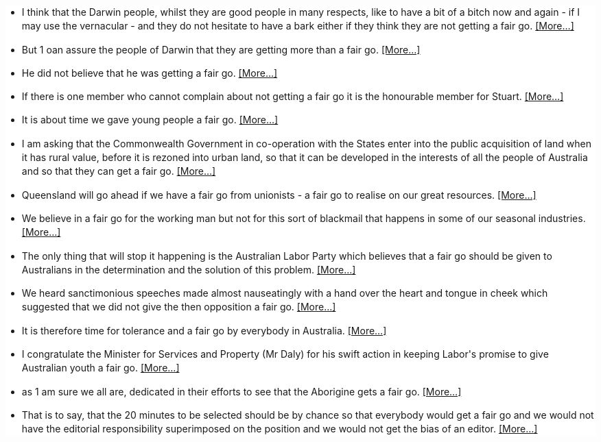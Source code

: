 * I think that the Darwin people, whilst they are good people in many respects, like to have a bit of a bitch now and again - if I may use the vernacular - and they do not hesitate to have a bark either if they think they are not getting a <span class="highlight">fair go</span>. [[More&hellip;]](https://historichansard.net/hofreps/1972/19720920_reps_27_hor80/#subdebate-25-0)

* But 1 oan assure the people of Darwin that they are getting more than a <span class="highlight">fair go</span>. [[More&hellip;]](https://historichansard.net/hofreps/1972/19720920_reps_27_hor80/#subdebate-25-0)

* He did not believe that he was getting a <span class="highlight">fair go</span>. [[More&hellip;]](https://historichansard.net/hofreps/1972/19720921_reps_27_hor80/#subdebate-44-0)

* If there is one member who cannot complain about not getting a <span class="highlight">fair go</span> it is the honourable member for Stuart. [[More&hellip;]](https://historichansard.net/hofreps/1972/19720928_reps_27_hor80/#debate-36)

* It is about time we gave young people a <span class="highlight">fair go</span>. [[More&hellip;]](https://historichansard.net/hofreps/1972/19721011_reps_27_hor81/#subdebate-33-0)

* I am asking that the Commonwealth Government in co-operation with the States enter into the public acquisition of land when it has rural value, before it is rezoned into urban land, so that it can be developed in the interests of all the people of Australia and so that they can get a <span class="highlight">fair go</span>. [[More&hellip;]](https://historichansard.net/hofreps/1972/19721011_reps_27_hor81/#subdebate-33-0)

* Queensland will go ahead if we have a <span class="highlight">fair go</span> from unionists - a <span class="highlight">fair go</span> to realise on our great resources. [[More&hellip;]](https://historichansard.net/hofreps/1972/19721017_reps_27_hor81/#subdebate-52-0)

* We believe in a <span class="highlight">fair go</span> for the working man but not for this sort of blackmail that happens in some of our seasonal industries. [[More&hellip;]](https://historichansard.net/hofreps/1972/19721024_reps_27_hor81/#subdebate-32-0)

* The only thing that will stop it happening is the Australian Labor Party which believes that a <span class="highlight">fair go</span> should be given to Australians in the determination and the solution of this problem. [[More&hellip;]](https://historichansard.net/hofreps/1972/19721025_reps_27_hor81/#subdebate-50-0)

* We heard sanctimonious speeches made almost nauseatingly with a hand over the heart and tongue in cheek which suggested that we did not give the then opposition a <span class="highlight">fair go</span>. [[More&hellip;]](https://historichansard.net/hofreps/1973/19730301_reps_28_hor82/#subdebate-13-0)

* It is therefore time for tolerance and a <span class="highlight">fair go</span> by everybody in Australia. [[More&hellip;]](https://historichansard.net/hofreps/1973/19730308_reps_28_hor82/#subdebate-31-0)

* I congratulate the Minister for Services and Property  (Mr Daly)  for his swift action in keeping Labor's promise to give Australian youth a <span class="highlight">fair go</span>. [[More&hellip;]](https://historichansard.net/hofreps/1973/19730313_reps_28_hor82/#subdebate-29-0)

* as 1 am sure we all are, dedicated in their efforts to see that the Aborigine gets a <span class="highlight">fair go</span>. [[More&hellip;]](https://historichansard.net/hofreps/1973/19730315_reps_28_hor82/#subdebate-30-0)

* That is to say, that the 20 minutes to be selected should be by chance so that everybody would get a <span class="highlight">fair go</span> and we would not have the editorial responsibility superimposed on the position and we would not get the bias of an editor. [[More&hellip;]](https://historichansard.net/hofreps/1973/19730329_reps_28_hor82/#subdebate-16-0)
